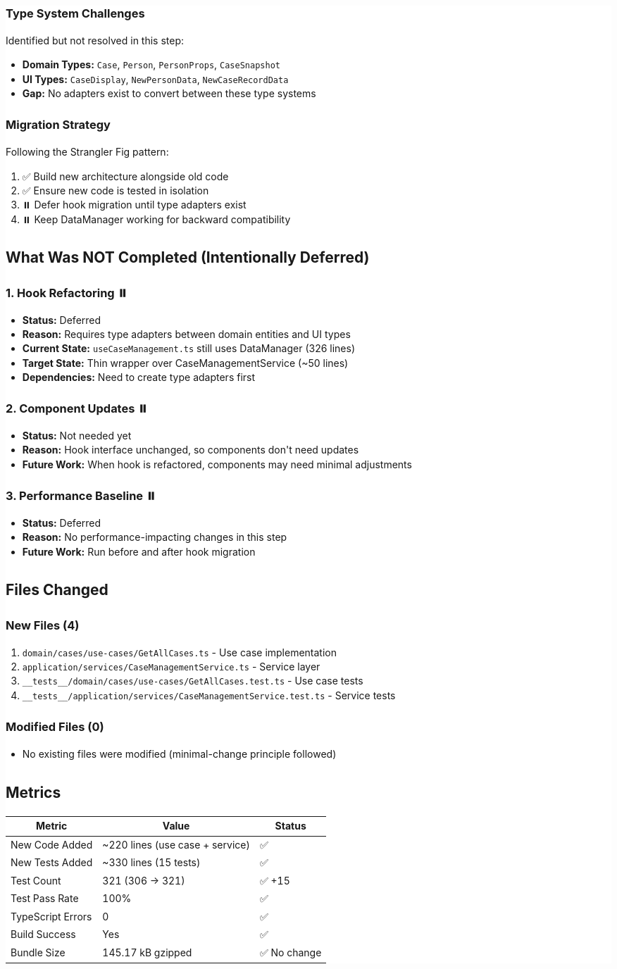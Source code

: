 ### Type System Challenges
Identified but not resolved in this step:
- **Domain Types:** `Case`, `Person`, `PersonProps`, `CaseSnapshot`
- **UI Types:** `CaseDisplay`, `NewPersonData`, `NewCaseRecordData`
- **Gap:** No adapters exist to convert between these type systems

### Migration Strategy
Following the Strangler Fig pattern:
1. ✅ Build new architecture alongside old code
2. ✅ Ensure new code is tested in isolation
3. ⏸️ Defer hook migration until type adapters exist
4. ⏸️ Keep DataManager working for backward compatibility

## What Was NOT Completed (Intentionally Deferred)

### 1. Hook Refactoring ⏸️
- **Status:** Deferred
- **Reason:** Requires type adapters between domain entities and UI types
- **Current State:** `useCaseManagement.ts` still uses DataManager (326 lines)
- **Target State:** Thin wrapper over CaseManagementService (~50 lines)
- **Dependencies:** Need to create type adapters first

### 2. Component Updates ⏸️
- **Status:** Not needed yet
- **Reason:** Hook interface unchanged, so components don't need updates
- **Future Work:** When hook is refactored, components may need minimal adjustments

### 3. Performance Baseline ⏸️
- **Status:** Deferred
- **Reason:** No performance-impacting changes in this step
- **Future Work:** Run before and after hook migration

## Files Changed

### New Files (4)
1. `domain/cases/use-cases/GetAllCases.ts` - Use case implementation
2. `application/services/CaseManagementService.ts` - Service layer
3. `__tests__/domain/cases/use-cases/GetAllCases.test.ts` - Use case tests
4. `__tests__/application/services/CaseManagementService.test.ts` - Service tests

### Modified Files (0)
- No existing files were modified (minimal-change principle followed)

## Metrics

| Metric | Value | Status |
|--------|-------|--------|
| New Code Added | ~220 lines (use case + service) | ✅ |
| New Tests Added | ~330 lines (15 tests) | ✅ |
| Test Count | 321 (306 → 321) | ✅ +15 |
| Test Pass Rate | 100% | ✅ |
| TypeScript Errors | 0 | ✅ |
| Build Success | Yes | ✅ |
| Bundle Size | 145.17 kB gzipped | ✅ No change |
